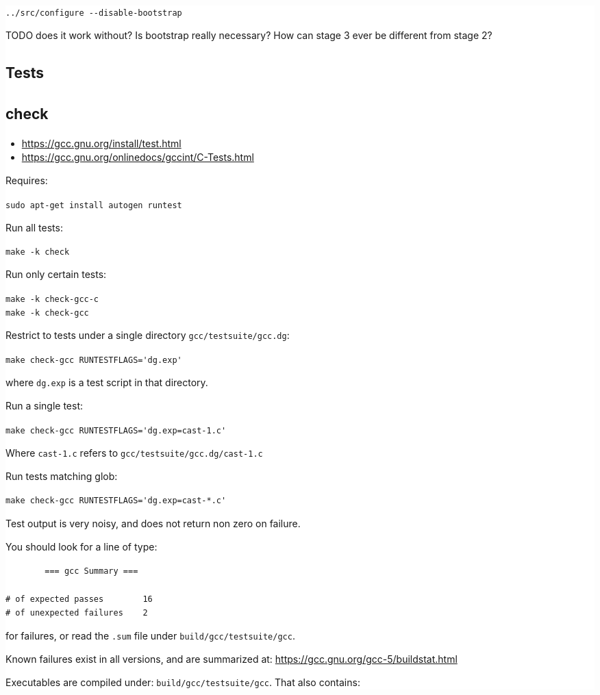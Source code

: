     ../src/configure --disable-bootstrap

TODO does it work without? Is bootstrap really necessary? How can stage 3 ever be different from stage 2?

## Tests

## check

- <https://gcc.gnu.org/install/test.html>
- <https://gcc.gnu.org/onlinedocs/gccint/C-Tests.html>

Requires:

    sudo apt-get install autogen runtest

Run all tests:

    make -k check

Run only certain tests:

    make -k check-gcc-c
    make -k check-gcc

Restrict to tests under a single directory `gcc/testsuite/gcc.dg`:

    make check-gcc RUNTESTFLAGS='dg.exp'

where `dg.exp` is a test script in that directory.

Run a single test:

    make check-gcc RUNTESTFLAGS='dg.exp=cast-1.c'

Where `cast-1.c` refers to `gcc/testsuite/gcc.dg/cast-1.c`

Run tests matching glob:

    make check-gcc RUNTESTFLAGS='dg.exp=cast-*.c'

Test output is very noisy, and does not return non zero on failure.

You should look for a line of type:

            === gcc Summary ===

    # of expected passes        16
    # of unexpected failures    2

for failures, or read the `.sum` file under `build/gcc/testsuite/gcc`.

Known failures exist in all versions, and are summarized at: <https://gcc.gnu.org/gcc-5/buildstat.html>

Executables are compiled under: `build/gcc/testsuite/gcc`. That also contains:
